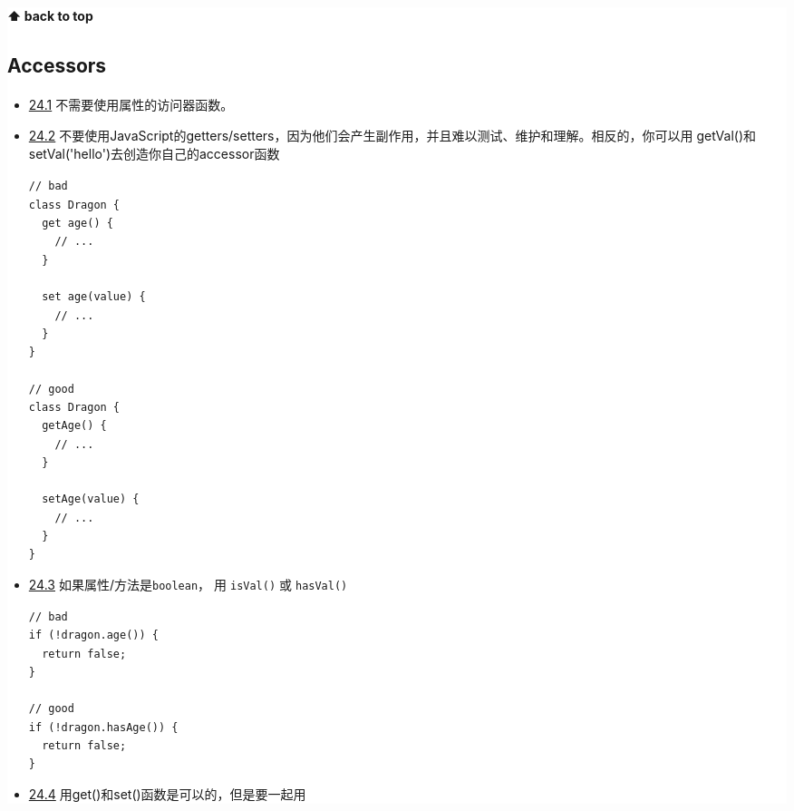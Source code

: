 **⬆ back to top**

## Accessors



- [24.1](https://github.com/lin-123/javascript#accessors--not-required) 不需要使用属性的访问器函数。



- [24.2](https://github.com/lin-123/javascript#accessors--no-getters-setters) 不要使用JavaScript的getters/setters，因为他们会产生副作用，并且难以测试、维护和理解。相反的，你可以用 getVal()和setVal('hello')去创造你自己的accessor函数

  ```
  // bad
  class Dragon {
    get age() {
      // ...
    }
  
    set age(value) {
      // ...
    }
  }
  
  // good
  class Dragon {
    getAge() {
      // ...
    }
  
    setAge(value) {
      // ...
    }
  }
  ```



- [24.3](https://github.com/lin-123/javascript#accessors--boolean-prefix) 如果属性/方法是`boolean`， 用 `isVal()` 或 `hasVal()`

  ```
  // bad
  if (!dragon.age()) {
    return false;
  }
  
  // good
  if (!dragon.hasAge()) {
    return false;
  }
  ```



- [24.4](https://github.com/lin-123/javascript#accessors--consistent) 用get()和set()函数是可以的，但是要一起用
